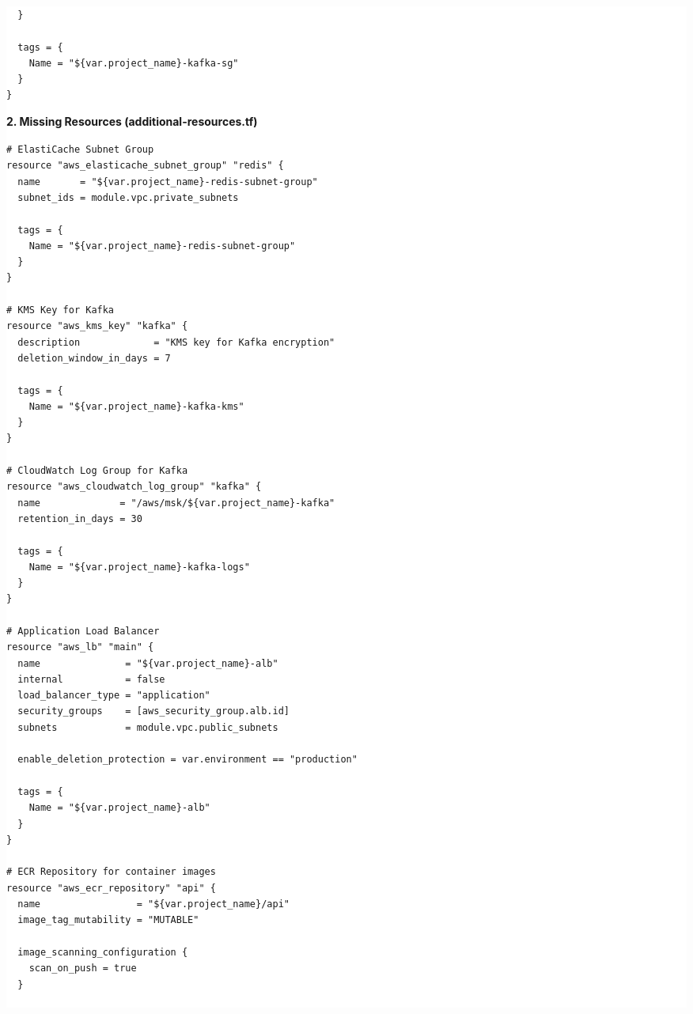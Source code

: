 ```hcl
  }
  
  tags = {
    Name = "${var.project_name}-kafka-sg"
  }
}
```

**2. Missing Resources (additional-resources.tf)**
```hcl
# ElastiCache Subnet Group
resource "aws_elasticache_subnet_group" "redis" {
  name       = "${var.project_name}-redis-subnet-group"
  subnet_ids = module.vpc.private_subnets
  
  tags = {
    Name = "${var.project_name}-redis-subnet-group"
  }
}

# KMS Key for Kafka
resource "aws_kms_key" "kafka" {
  description             = "KMS key for Kafka encryption"
  deletion_window_in_days = 7
  
  tags = {
    Name = "${var.project_name}-kafka-kms"
  }
}

# CloudWatch Log Group for Kafka
resource "aws_cloudwatch_log_group" "kafka" {
  name              = "/aws/msk/${var.project_name}-kafka"
  retention_in_days = 30
  
  tags = {
    Name = "${var.project_name}-kafka-logs"
  }
}

# Application Load Balancer
resource "aws_lb" "main" {
  name               = "${var.project_name}-alb"
  internal           = false
  load_balancer_type = "application"
  security_groups    = [aws_security_group.alb.id]
  subnets            = module.vpc.public_subnets
  
  enable_deletion_protection = var.environment == "production"
  
  tags = {
    Name = "${var.project_name}-alb"
  }
}

# ECR Repository for container images
resource "aws_ecr_repository" "api" {
  name                 = "${var.project_name}/api"
  image_tag_mutability = "MUTABLE"
  
  image_scanning_configuration {
    scan_on_push = true
  }
  
```